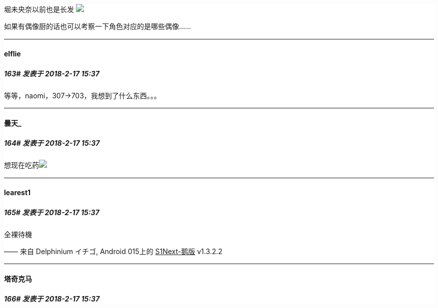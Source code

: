 堀未央奈以前也是长发
<img src="http://wx2.sinaimg.cn/large/740ca5e5gy1fojhe13h2nj20zk0qodk3.jpg" referrerpolicy="no-referrer">


如果有偶像厨的话也可以考察一下角色对应的是哪些偶像……







-----

####  elflie  
##### 163#       发表于 2018-2-17 15:37




等等，naomi，307→703，我想到了什么东西。。。







-----

####  曇天_  
##### 164#       发表于 2018-2-17 15:37




想现在吃药<img src="https://static.saraba1st.com/image/smiley/face2017/210.gif" referrerpolicy="no-referrer">







-----

####  learest1  
##### 165#       发表于 2018-2-17 15:37




全裸待機

—— 来自 Delphinium イチゴ, Android 015上的 [S1Next-鹅版](https://github.com/ykrank/S1-Next/releases) v1.3.2.2







-----

####  塔奇克马  
##### 166#       发表于 2018-2-17 15:37
